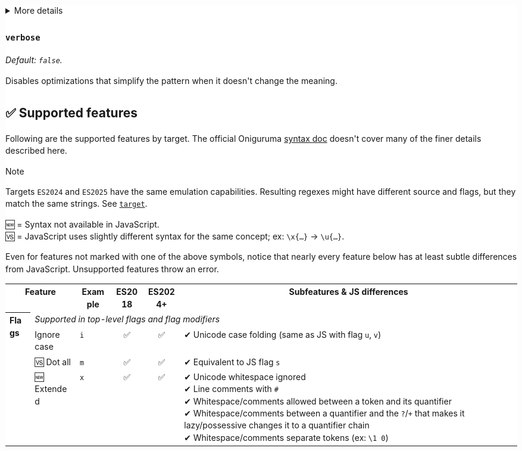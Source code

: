 <details><summary>More details</summary></details>

### `verbose`

*Default: `false`.*

Disables optimizations that simplify the pattern when it doesn't change the meaning.

## ✅ Supported features

Following are the supported features by target. The official Oniguruma [syntax doc](https://github.com/kkos/oniguruma/blob/master/doc/RE) doesn't cover many of the finer details described here.

> [!NOTE]
> Targets `ES2024` and `ES2025` have the same emulation capabilities. Resulting regexes might have different source and flags, but they match the same strings. See [`target`](#target).

🆕 = Syntax not available in JavaScript.<br>
🆚 = JavaScript uses slightly different syntax for the same concept; ex: `\x{…}` → `\u{…}`.

Even for features not marked with one of the above symbols, notice that nearly every feature below has at least subtle differences from JavaScript. Unsupported features throw an error.

<table>
  <tr>
    <th colspan="2">Feature</th>
    <th>Example</th>
    <th>ES2018</th>
    <th>ES2024+</th>
    <th>Subfeatures &amp; JS differences</th>
  </tr>

  <tr valign="top">
    <th align="left" rowspan="8">Flags</th>
    <td colspan="5"><i>Supported in top-level flags and flag modifiers</i></td>
  </tr>
  <tr valign="top">
    <td>Ignore case</td>
    <td><code>i</code></td>
    <td align="middle">✅</td>
    <td align="middle">✅</td>
    <td>
      ✔ Unicode case folding (same as JS with flag <code>u</code>, <code>v</code>)<br>
    </td>
  </tr>
  <tr valign="top">
    <td>🆚 Dot all</td>
    <td><code>m</code></td>
    <td align="middle">✅</td>
    <td align="middle">✅</td>
    <td>
      ✔ Equivalent to JS flag <code>s</code><br>
    </td>
  </tr>
  <tr valign="top">
    <td>🆕 Extended</td>
    <td><code>x</code></td>
    <td align="middle">✅</td>
    <td align="middle">✅</td>
    <td>
      ✔ Unicode whitespace ignored<br>
      ✔ Line comments with <code>#</code><br>
      ✔ Whitespace/comments allowed between a token and its quantifier<br>
      ✔ Whitespace/comments between a quantifier and the <code>?</code>/<code>+</code> that makes it lazy/possessive changes it to a quantifier chain<br>
      ✔ Whitespace/comments separate tokens (ex: <code>\1 0</code>)<br>

[npm-version-src]: https://img.shields.io/npm/v/oniguruma-to-es?color=78C372
[npm-version-href]: https://npmjs.com/package/oniguruma-to-es
[npm-downloads-src]: https://img.shields.io/npm/dm/oniguruma-to-es?color=78C372
[npm-downloads-href]: https://npmjs.com/package/oniguruma-to-es
[bundle-src]: https://img.shields.io/bundlejs/size/oniguruma-to-es?color=78C372&label=minzip
[bundle-href]: https://bundlejs.com/?q=oniguruma-to-es&treeshake=[*]